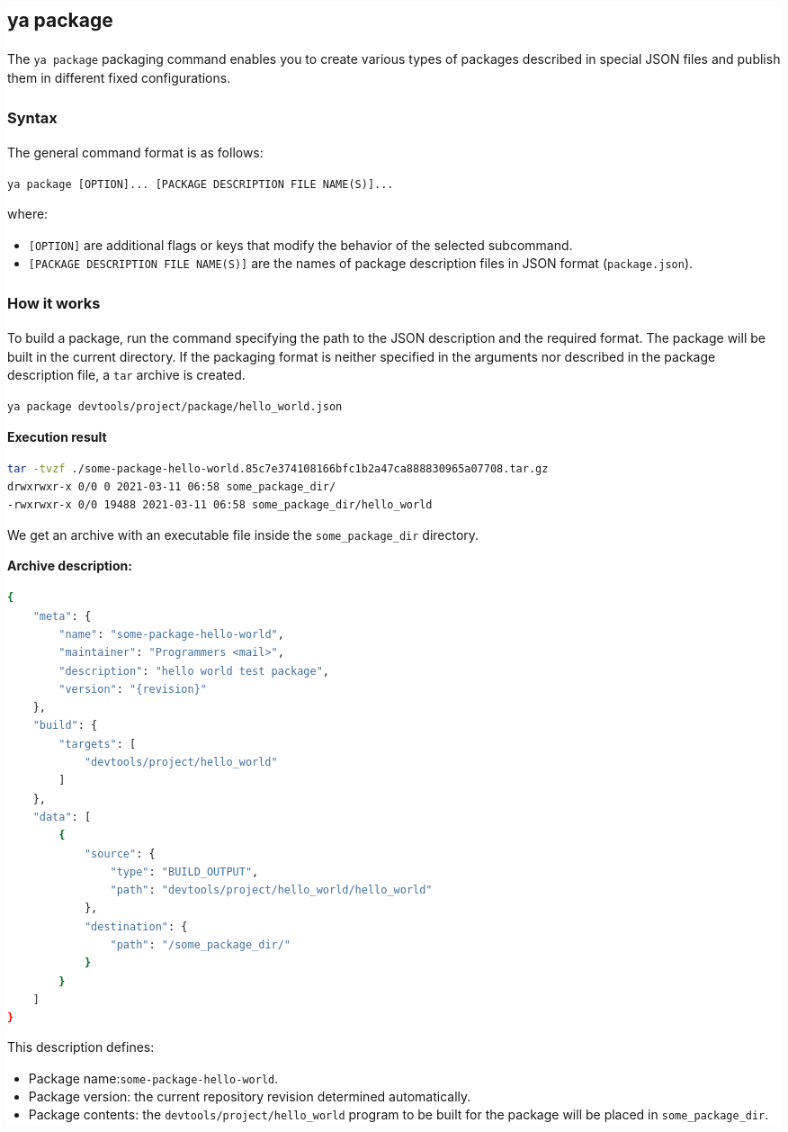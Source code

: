 ## ya package

The `ya package` packaging command enables you to create various types of packages described in special JSON files and publish them in different fixed configurations.

### Syntax
The general command format is as follows:

`ya package [OPTION]... [PACKAGE DESCRIPTION FILE NAME(S)]...`

where:
- `[OPTION]` are additional flags or keys that modify the behavior of the selected subcommand.
- `[PACKAGE DESCRIPTION FILE NAME(S)]` are the names of package description files in JSON format (`package.json`).

### How it works

To build a package, run the command specifying the path to the JSON description and the required format. The package will be built in the current directory.
If the packaging format is neither specified in the arguments nor described in the package description file, a `tar` archive is created.
```bash translate=no
ya package devtools/project/package/hello_world.json
```
**Execution result**
```bash translate=no
tar -tvzf ./some-package-hello-world.85c7e374108166bfc1b2a47ca888830965a07708.tar.gz
drwxrwxr-x 0/0 0 2021-03-11 06:58 some_package_dir/
-rwxrwxr-x 0/0 19488 2021-03-11 06:58 some_package_dir/hello_world
```
We get an archive with an executable file inside the `some_package_dir` directory.

**Archive description:**
```bash translate=no
{
    "meta": {
        "name": "some-package-hello-world",
        "maintainer": "Programmers <mail>",
        "description": "hello world test package",
        "version": "{revision}"
    },
    "build": {
        "targets": [
            "devtools/project/hello_world"
        ]
    },
    "data": [
        {
            "source": {
                "type": "BUILD_OUTPUT",
                "path": "devtools/project/hello_world/hello_world"
            },
            "destination": {
                "path": "/some_package_dir/"
            }
        }
    ]
}
```
This description defines:
- Package name:`some-package-hello-world`.
- Package version: the current repository revision determined automatically.
- Package contents: the `devtools/project/hello_world` program to be built for the package will be placed in `some_package_dir`.
